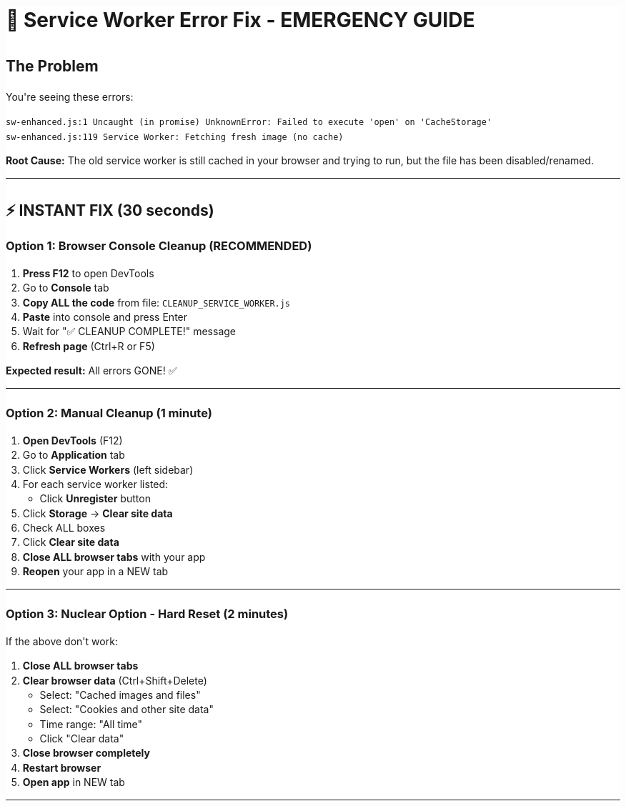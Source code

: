 # 🚨 Service Worker Error Fix - EMERGENCY GUIDE

## The Problem

You're seeing these errors:

```
sw-enhanced.js:1 Uncaught (in promise) UnknownError: Failed to execute 'open' on 'CacheStorage'
sw-enhanced.js:119 Service Worker: Fetching fresh image (no cache)
```

**Root Cause:** The old service worker is still cached in your browser and trying to run, but the file has been disabled/renamed.

---

## ⚡ INSTANT FIX (30 seconds)

### Option 1: Browser Console Cleanup (RECOMMENDED)

1. **Press F12** to open DevTools
2. Go to **Console** tab
3. **Copy ALL the code** from file: `CLEANUP_SERVICE_WORKER.js`
4. **Paste** into console and press Enter
5. Wait for "✅ CLEANUP COMPLETE!" message
6. **Refresh page** (Ctrl+R or F5)

**Expected result:** All errors GONE! ✅

---

### Option 2: Manual Cleanup (1 minute)

1. **Open DevTools** (F12)
2. Go to **Application** tab
3. Click **Service Workers** (left sidebar)
4. For each service worker listed:
   - Click **Unregister** button
5. Click **Storage** → **Clear site data**
6. Check ALL boxes
7. Click **Clear site data**
8. **Close ALL browser tabs** with your app
9. **Reopen** your app in a NEW tab

---

### Option 3: Nuclear Option - Hard Reset (2 minutes)

If the above don't work:

1. **Close ALL browser tabs**
2. **Clear browser data** (Ctrl+Shift+Delete)
   - Select: "Cached images and files"
   - Select: "Cookies and other site data"
   - Time range: "All time"
   - Click "Clear data"
3. **Close browser completely**
4. **Restart browser**
5. **Open app** in NEW tab

---